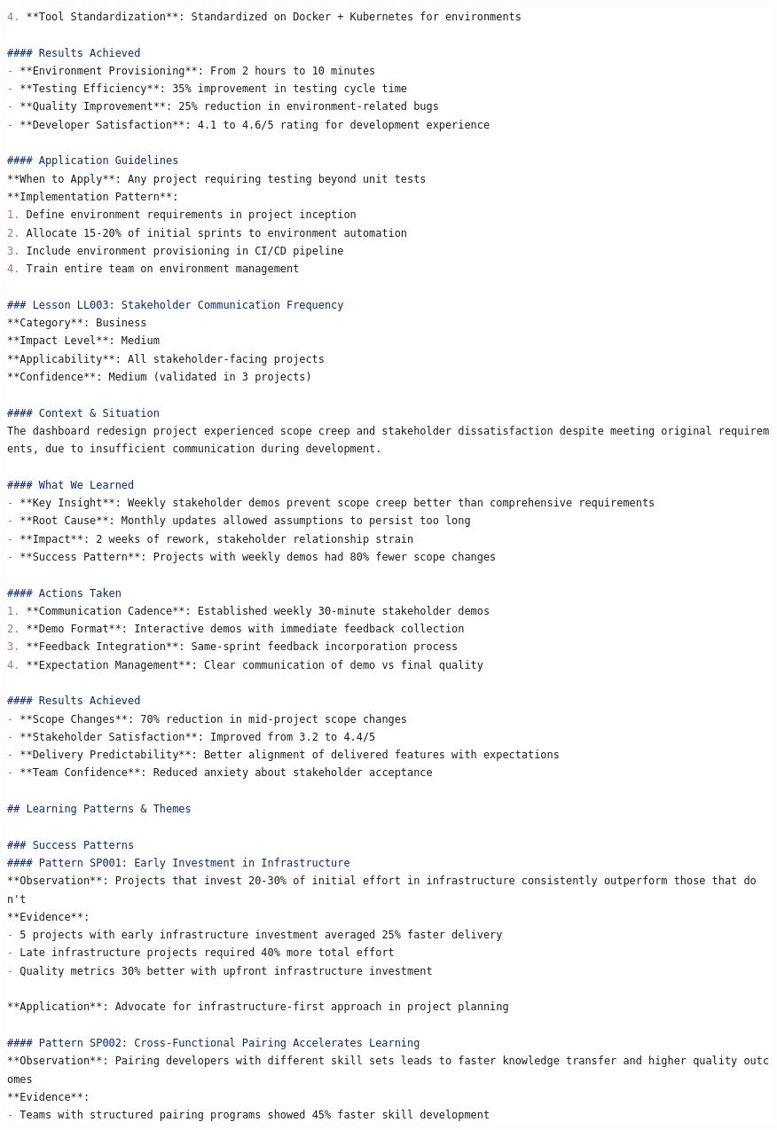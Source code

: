 ```markdown
4. **Tool Standardization**: Standardized on Docker + Kubernetes for environments

#### Results Achieved
- **Environment Provisioning**: From 2 hours to 10 minutes
- **Testing Efficiency**: 35% improvement in testing cycle time
- **Quality Improvement**: 25% reduction in environment-related bugs
- **Developer Satisfaction**: 4.1 to 4.6/5 rating for development experience

#### Application Guidelines
**When to Apply**: Any project requiring testing beyond unit tests
**Implementation Pattern**:
1. Define environment requirements in project inception
2. Allocate 15-20% of initial sprints to environment automation
3. Include environment provisioning in CI/CD pipeline
4. Train entire team on environment management

### Lesson LL003: Stakeholder Communication Frequency
**Category**: Business
**Impact Level**: Medium
**Applicability**: All stakeholder-facing projects
**Confidence**: Medium (validated in 3 projects)

#### Context & Situation
The dashboard redesign project experienced scope creep and stakeholder dissatisfaction despite meeting original requirements, due to insufficient communication during development.

#### What We Learned
- **Key Insight**: Weekly stakeholder demos prevent scope creep better than comprehensive requirements
- **Root Cause**: Monthly updates allowed assumptions to persist too long
- **Impact**: 2 weeks of rework, stakeholder relationship strain
- **Success Pattern**: Projects with weekly demos had 80% fewer scope changes

#### Actions Taken
1. **Communication Cadence**: Established weekly 30-minute stakeholder demos
2. **Demo Format**: Interactive demos with immediate feedback collection
3. **Feedback Integration**: Same-sprint feedback incorporation process
4. **Expectation Management**: Clear communication of demo vs final quality

#### Results Achieved
- **Scope Changes**: 70% reduction in mid-project scope changes
- **Stakeholder Satisfaction**: Improved from 3.2 to 4.4/5
- **Delivery Predictability**: Better alignment of delivered features with expectations
- **Team Confidence**: Reduced anxiety about stakeholder acceptance

## Learning Patterns & Themes

### Success Patterns
#### Pattern SP001: Early Investment in Infrastructure
**Observation**: Projects that invest 20-30% of initial effort in infrastructure consistently outperform those that don't
**Evidence**: 
- 5 projects with early infrastructure investment averaged 25% faster delivery
- Late infrastructure projects required 40% more total effort
- Quality metrics 30% better with upfront infrastructure investment

**Application**: Advocate for infrastructure-first approach in project planning

#### Pattern SP002: Cross-Functional Pairing Accelerates Learning
**Observation**: Pairing developers with different skill sets leads to faster knowledge transfer and higher quality outcomes
**Evidence**:
- Teams with structured pairing programs showed 45% faster skill development
```